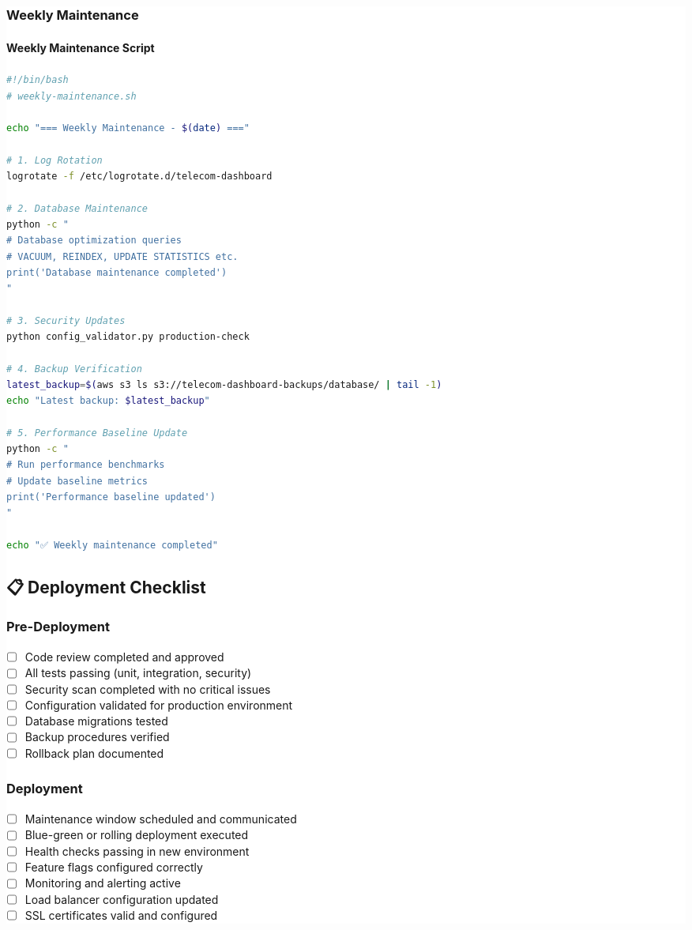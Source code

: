 ### Weekly Maintenance

#### **Weekly Maintenance Script**
```bash
#!/bin/bash
# weekly-maintenance.sh

echo "=== Weekly Maintenance - $(date) ==="

# 1. Log Rotation
logrotate -f /etc/logrotate.d/telecom-dashboard

# 2. Database Maintenance
python -c "
# Database optimization queries
# VACUUM, REINDEX, UPDATE STATISTICS etc.
print('Database maintenance completed')
"

# 3. Security Updates
python config_validator.py production-check

# 4. Backup Verification
latest_backup=$(aws s3 ls s3://telecom-dashboard-backups/database/ | tail -1)
echo "Latest backup: $latest_backup"

# 5. Performance Baseline Update
python -c "
# Run performance benchmarks
# Update baseline metrics
print('Performance baseline updated')
"

echo "✅ Weekly maintenance completed"
```

## 📋 Deployment Checklist

### Pre-Deployment
- [ ] Code review completed and approved
- [ ] All tests passing (unit, integration, security)
- [ ] Security scan completed with no critical issues
- [ ] Configuration validated for production environment
- [ ] Database migrations tested
- [ ] Backup procedures verified
- [ ] Rollback plan documented

### Deployment
- [ ] Maintenance window scheduled and communicated
- [ ] Blue-green or rolling deployment executed
- [ ] Health checks passing in new environment
- [ ] Feature flags configured correctly
- [ ] Monitoring and alerting active
- [ ] Load balancer configuration updated
- [ ] SSL certificates valid and configured
